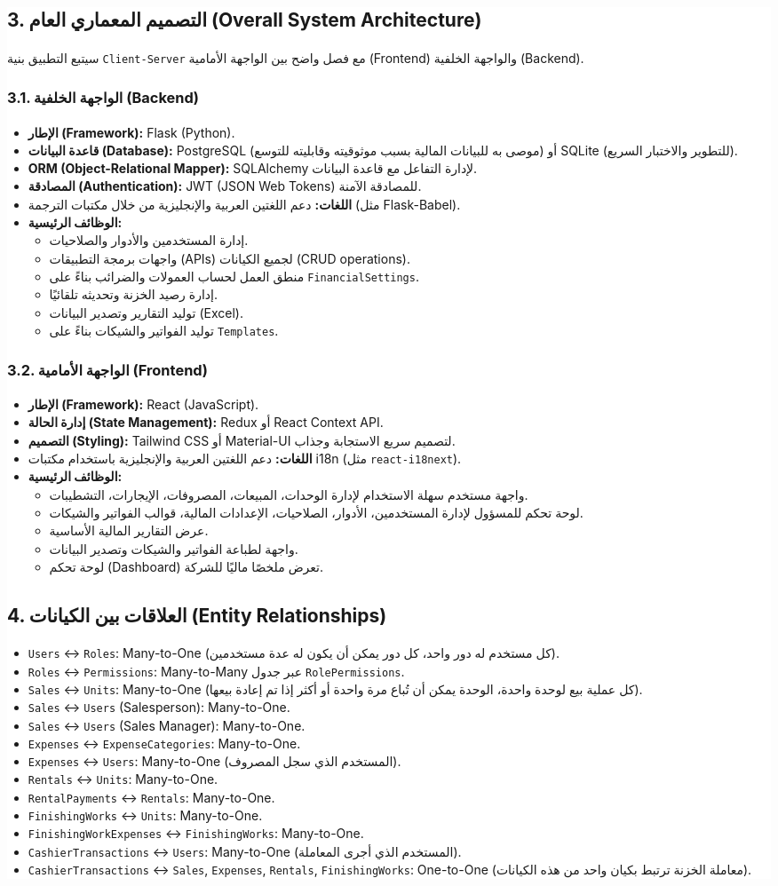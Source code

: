 ## 3. التصميم المعماري العام (Overall System Architecture)

سيتبع التطبيق بنية `Client-Server` مع فصل واضح بين الواجهة الأمامية (Frontend) والواجهة الخلفية (Backend).

### 3.1. الواجهة الخلفية (Backend)
-   **الإطار (Framework):** Flask (Python).
-   **قاعدة البيانات (Database):** PostgreSQL (موصى به للبيانات المالية بسبب موثوقيته وقابليته للتوسع) أو SQLite (للتطوير والاختبار السريع).
-   **ORM (Object-Relational Mapper):** SQLAlchemy لإدارة التفاعل مع قاعدة البيانات.
-   **المصادقة (Authentication):** JWT (JSON Web Tokens) للمصادقة الآمنة.
-   **اللغات:** دعم اللغتين العربية والإنجليزية من خلال مكتبات الترجمة (مثل Flask-Babel).
-   **الوظائف الرئيسية:**
    -   إدارة المستخدمين والأدوار والصلاحيات.
    -   واجهات برمجة التطبيقات (APIs) لجميع الكيانات (CRUD operations).
    -   منطق العمل لحساب العمولات والضرائب بناءً على `FinancialSettings`.
    -   إدارة رصيد الخزنة وتحديثه تلقائيًا.
    -   توليد التقارير وتصدير البيانات (Excel).
    -   توليد الفواتير والشيكات بناءً على `Templates`.

### 3.2. الواجهة الأمامية (Frontend)
-   **الإطار (Framework):** React (JavaScript).
-   **إدارة الحالة (State Management):** Redux أو React Context API.
-   **التصميم (Styling):** Tailwind CSS أو Material-UI لتصميم سريع الاستجابة وجذاب.
-   **اللغات:** دعم اللغتين العربية والإنجليزية باستخدام مكتبات i18n (مثل `react-i18next`).
-   **الوظائف الرئيسية:**
    -   واجهة مستخدم سهلة الاستخدام لإدارة الوحدات، المبيعات، المصروفات، الإيجارات، التشطيبات.
    -   لوحة تحكم للمسؤول لإدارة المستخدمين، الأدوار، الصلاحيات، الإعدادات المالية، قوالب الفواتير والشيكات.
    -   عرض التقارير المالية الأساسية.
    -   واجهة لطباعة الفواتير والشيكات وتصدير البيانات.
    -   لوحة تحكم (Dashboard) تعرض ملخصًا ماليًا للشركة.

## 4. العلاقات بين الكيانات (Entity Relationships)

-   `Users` <-> `Roles`: Many-to-One (كل مستخدم له دور واحد، كل دور يمكن أن يكون له عدة مستخدمين).
-   `Roles` <-> `Permissions`: Many-to-Many عبر جدول `RolePermissions`.
-   `Sales` <-> `Units`: Many-to-One (كل عملية بيع لوحدة واحدة، الوحدة يمكن أن تُباع مرة واحدة أو أكثر إذا تم إعادة بيعها).
-   `Sales` <-> `Users` (Salesperson): Many-to-One.
-   `Sales` <-> `Users` (Sales Manager): Many-to-One.
-   `Expenses` <-> `ExpenseCategories`: Many-to-One.
-   `Expenses` <-> `Users`: Many-to-One (المستخدم الذي سجل المصروف).
-   `Rentals` <-> `Units`: Many-to-One.
-   `RentalPayments` <-> `Rentals`: Many-to-One.
-   `FinishingWorks` <-> `Units`: Many-to-One.
-   `FinishingWorkExpenses` <-> `FinishingWorks`: Many-to-One.
-   `CashierTransactions` <-> `Users`: Many-to-One (المستخدم الذي أجرى المعاملة).
-   `CashierTransactions` <-> `Sales`, `Expenses`, `Rentals`, `FinishingWorks`: One-to-One (معاملة الخزنة ترتبط بكيان واحد من هذه الكيانات).
